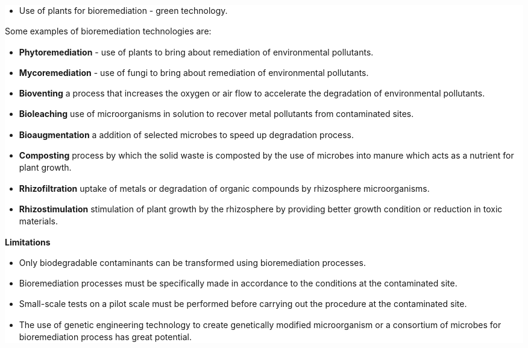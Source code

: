- Use of plants for bioremediation - green
technology.

Some examples of bioremediation
technologies are:

- **Phytoremediation** - use of plants to bring
about remediation of environmental
pollutants.

- **Mycoremediation** - use of fungi to bring
about remediation of environmental
pollutants.

- **Bioventing** a process that increases
the oxygen or air flow to accelerate the
degradation of environmental pollutants.

- **Bioleaching** use of microorganisms in
solution to recover metal pollutants from
contaminated sites.

- **Bioaugmentation** a addition of selected
microbes to speed up degradation process.

- **Composting** process by which the solid
waste is composted by the use of microbes
into manure which acts as a nutrient for
plant growth.

- **Rhizofiltration** uptake of metals or
degradation of organic compounds by
rhizosphere microorganisms.

- **Rhizostimulation** stimulation of plant
growth by the rhizosphere by providing
better growth condition or reduction in
toxic materials.

**Limitations**

- Only biodegradable contaminants can
be transformed using bioremediation
processes.

- Bioremediation processes must be
specifically made in accordance to the
conditions at the contaminated site.

- Small-scale tests on a pilot scale must be
performed before carrying out the procedure
at the contaminated site.

- The use of genetic engineering technology to
create genetically modified microorganism
or a consortium of microbes for
bioremediation process has great potential.
